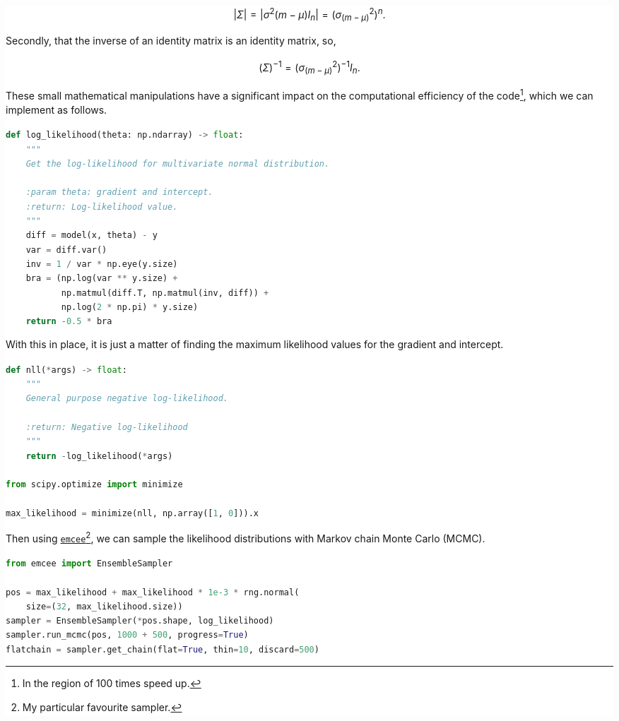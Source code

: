 $$
|\Sigma| = |\sigma^2(m-\mu) I_n| = (\sigma^2_{(m-\mu)}) ^ n.
$$

Secondly, that the inverse of an identity matrix is an identity matrix, so,  

$$
(\Sigma)^{-1} = (\sigma^2_{(m-\mu)})^{-1}I_n.
$$

These small mathematical manipulations have a significant impact on the computational efficiency of the code[^2], which we can implement as follows. 

```python
def log_likelihood(theta: np.ndarray) -> float:
    """
    Get the log-likelihood for multivariate normal distribution.
    
    :param theta: gradient and intercept.
    :return: Log-likelihood value.
    """
    diff = model(x, theta) - y
    var = diff.var()
    inv = 1 / var * np.eye(y.size)
    bra = (np.log(var ** y.size) + 
           np.matmul(diff.T, np.matmul(inv, diff)) + 
           np.log(2 * np.pi) * y.size)
    return -0.5 * bra
```

With this in place, it is just a matter of finding the maximum likelihood values for the gradient and intercept. 

```python 
def nll(*args) -> float:
    """
    General purpose negative log-likelihood.

    :return: Negative log-likelihood
    """
    return -log_likelihood(*args)

from scipy.optimize import minimize

max_likelihood = minimize(nll, np.array([1, 0])).x
```

Then using [`emcee`](https://emcee.readthedocs.io/en/stable/)[^3], we can sample the likelihood distributions with Markov chain Monte Carlo (MCMC). 

```python
from emcee import EnsembleSampler

pos = max_likelihood + max_likelihood * 1e-3 * rng.normal(
    size=(32, max_likelihood.size))
sampler = EnsembleSampler(*pos.shape, log_likelihood)
sampler.run_mcmc(pos, 1000 + 500, progress=True)
flatchain = sampler.get_chain(flat=True, thin=10, discard=500)
```


[^1]: Yes, I am aware that OLS isn't quite fitting. 
[^2]: In the region of 100 times speed up. 
[^3]: My particular favourite sampler. 